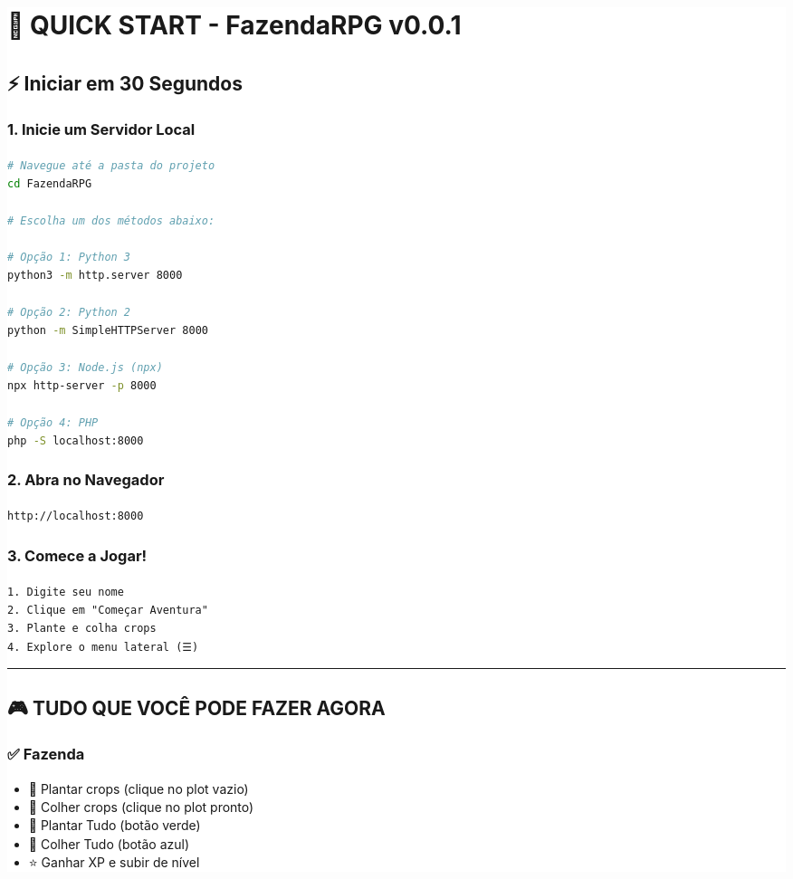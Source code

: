 # 🚀 QUICK START - FazendaRPG v0.0.1

## ⚡ Iniciar em 30 Segundos

### 1. Inicie um Servidor Local

```bash
# Navegue até a pasta do projeto
cd FazendaRPG

# Escolha um dos métodos abaixo:

# Opção 1: Python 3
python3 -m http.server 8000

# Opção 2: Python 2
python -m SimpleHTTPServer 8000

# Opção 3: Node.js (npx)
npx http-server -p 8000

# Opção 4: PHP
php -S localhost:8000
```

### 2. Abra no Navegador

```
http://localhost:8000
```

### 3. Comece a Jogar!

```
1. Digite seu nome
2. Clique em "Começar Aventura"
3. Plante e colha crops
4. Explore o menu lateral (☰)
```

---

## 🎮 TUDO QUE VOCÊ PODE FAZER AGORA

### ✅ Fazenda
- 🌱 Plantar crops (clique no plot vazio)
- 🧺 Colher crops (clique no plot pronto)
- 🌾 Plantar Tudo (botão verde)
- 🧺 Colher Tudo (botão azul)
- ⭐ Ganhar XP e subir de nível
